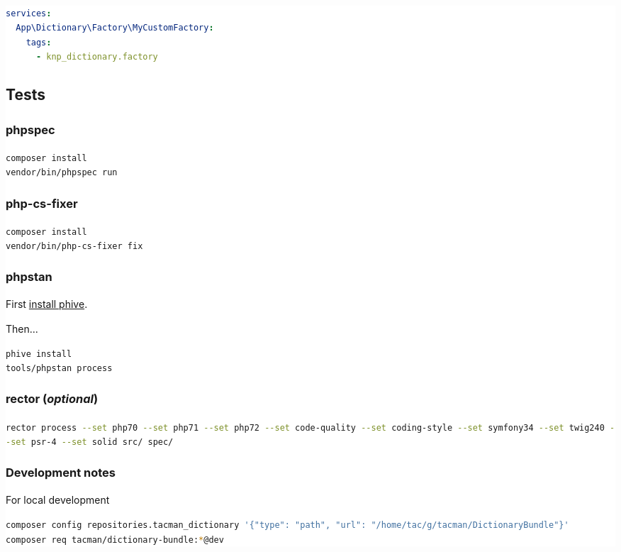 ```yaml
services:
  App\Dictionary\Factory\MyCustomFactory:
    tags:
      - knp_dictionary.factory
```
## Tests

### phpspec

```bash
composer install
vendor/bin/phpspec run
```

### php-cs-fixer

```bash
composer install
vendor/bin/php-cs-fixer fix
```

### phpstan

First [install phive](https://github.com/phar-io/phive#getting-phive).

Then...

```bash
phive install
tools/phpstan process
```

### rector (*optional*)

```bash
rector process --set php70 --set php71 --set php72 --set code-quality --set coding-style --set symfony34 --set twig240 --set psr-4 --set solid src/ spec/
```

### Development notes

For local development

```bash
composer config repositories.tacman_dictionary '{"type": "path", "url": "/home/tac/g/tacman/DictionaryBundle"}'
composer req tacman/dictionary-bundle:*@dev
```
